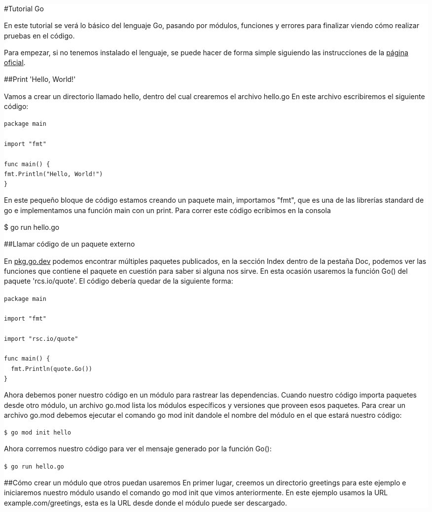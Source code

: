 #Tutorial Go

En este tutorial se verá lo básico del lenguaje Go, pasando por módulos, funciones y errores para finalizar viendo cómo realizar pruebas en el código.

Para empezar, si no tenemos instalado el lenguaje, se puede hacer de forma simple siguiendo las instrucciones de la [página oficial](https://golang.org/doc/install).

##Print 'Hello, World!'

Vamos a crear un directorio llamado hello, dentro del cual crearemos el archivo hello.go
En este archivo escribiremos el siguiente código:

    package main

    import "fmt"

    func main() {
    fmt.Println("Hello, World!")
    }

En este pequeño bloque de código estamos creando un paquete main, importamos "fmt", que es una de las librerías standard de go e implementamos una función main con un print.
Para correr este código ecribimos en la consola

  $ go run hello.go

##Llamar código de un paquete externo

En [pkg.go.dev](pkg.go.dev) podemos encontrar múltiples paquetes publicados, en la sección Index dentro de la pestaña Doc, podemos ver las funciones que contiene el paquete en cuestión para saber si alguna nos sirve.
En esta ocasión usaremos la función Go() del paquete 'rcs.io/quote'. El código debería quedar de la siguiente forma:

    package main

    import "fmt"

    import "rsc.io/quote"

    func main() {
      fmt.Println(quote.Go())
    }

Ahora debemos poner nuestro código en un módulo para rastrear las dependencias. Cuando nuestro código importa paquetes desde otro módulo, un archivo go.mod lista los módulos específicos y versiones que proveen esos paquetes.
Para crear un archivo go.mod debemos ejecutar el comando go mod init dandole el nombre del módulo en el que estará nuestro código:

    $ go mod init hello

Ahora corremos nuestro código para ver el mensaje generado por la función Go():

    $ go run hello.go

##Cómo crear un módulo que otros puedan usaremos
En primer lugar, creemos un directorio greetings para este ejemplo e iniciaremos nuestro módulo usando el comando go mod init que vimos anteriormente. En este ejemplo usamos la URL example.com/greetings, esta es la URL desde donde el módulo puede ser descargado.
